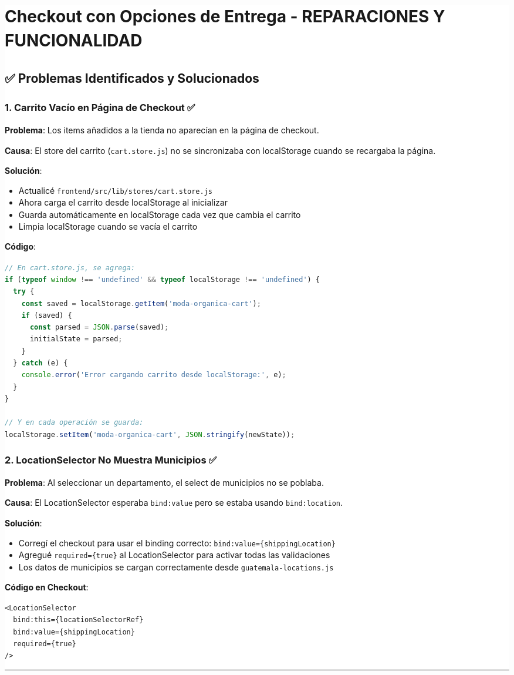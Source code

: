 # Checkout con Opciones de Entrega - REPARACIONES Y FUNCIONALIDAD

## ✅ Problemas Identificados y Solucionados

### 1. **Carrito Vacío en Página de Checkout** ✅

**Problema**: Los items añadidos a la tienda no aparecían en la página de checkout.

**Causa**: El store del carrito (`cart.store.js`) no se sincronizaba con localStorage cuando se recargaba la página.

**Solución**:
- Actualicé `frontend/src/lib/stores/cart.store.js`
- Ahora carga el carrito desde localStorage al inicializar
- Guarda automáticamente en localStorage cada vez que cambia el carrito
- Limpia localStorage cuando se vacía el carrito

**Código**:
```javascript
// En cart.store.js, se agrega:
if (typeof window !== 'undefined' && typeof localStorage !== 'undefined') {
  try {
    const saved = localStorage.getItem('moda-organica-cart');
    if (saved) {
      const parsed = JSON.parse(saved);
      initialState = parsed;
    }
  } catch (e) {
    console.error('Error cargando carrito desde localStorage:', e);
  }
}

// Y en cada operación se guarda:
localStorage.setItem('moda-organica-cart', JSON.stringify(newState));
```

### 2. **LocationSelector No Muestra Municipios** ✅

**Problema**: Al seleccionar un departamento, el select de municipios no se poblaba.

**Causa**: El LocationSelector esperaba `bind:value` pero se estaba usando `bind:location`.

**Solución**:
- Corregí el checkout para usar el binding correcto: `bind:value={shippingLocation}`
- Agregué `required={true}` al LocationSelector para activar todas las validaciones
- Los datos de municipios se cargan correctamente desde `guatemala-locations.js`

**Código en Checkout**:
```svelte
<LocationSelector 
  bind:this={locationSelectorRef}
  bind:value={shippingLocation}
  required={true}
/>
```

---